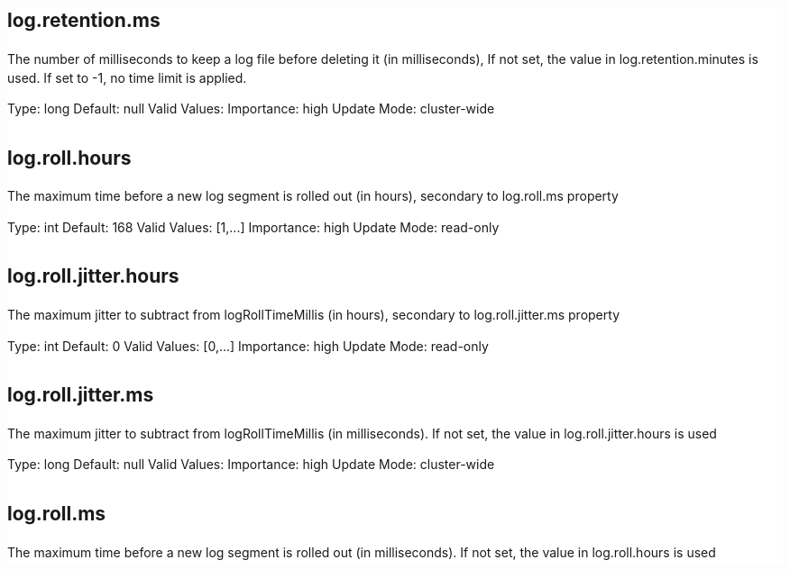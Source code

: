 log.retention.ms
----------------

The number of milliseconds to keep a log file before deleting it (in
milliseconds), If not set, the value in log.retention.minutes is used. If set
to -1, no time limit is applied. 

Type: long
Default: null
Valid Values: 
Importance: high
Update Mode: cluster-wide


log.roll.hours
--------------

The maximum time before a new log segment is rolled out (in hours), secondary
to log.roll.ms property 

Type: int
Default: 168
Valid Values: [1,...]
Importance: high
Update Mode: read-only


log.roll.jitter.hours
---------------------

The maximum jitter to subtract from logRollTimeMillis (in hours), secondary to
log.roll.jitter.ms property 

Type: int
Default: 0
Valid Values: [0,...]
Importance: high
Update Mode: read-only


log.roll.jitter.ms
------------------

The maximum jitter to subtract from logRollTimeMillis (in milliseconds). If not
set, the value in log.roll.jitter.hours is used 

Type: long
Default: null
Valid Values: 
Importance: high
Update Mode: cluster-wide


log.roll.ms
-----------

The maximum time before a new log segment is rolled out (in milliseconds). If
not set, the value in log.roll.hours is used 
